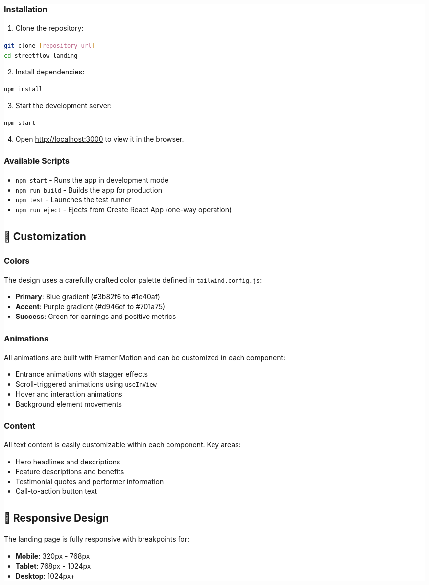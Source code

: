 ### Installation

1. Clone the repository:
```bash
git clone [repository-url]
cd streetflow-landing
```

2. Install dependencies:
```bash
npm install
```

3. Start the development server:
```bash
npm start
```

4. Open [http://localhost:3000](http://localhost:3000) to view it in the browser.

### Available Scripts

- `npm start` - Runs the app in development mode
- `npm run build` - Builds the app for production
- `npm test` - Launches the test runner
- `npm run eject` - Ejects from Create React App (one-way operation)

## 🎨 Customization

### Colors
The design uses a carefully crafted color palette defined in `tailwind.config.js`:
- **Primary**: Blue gradient (#3b82f6 to #1e40af)
- **Accent**: Purple gradient (#d946ef to #701a75)
- **Success**: Green for earnings and positive metrics

### Animations
All animations are built with Framer Motion and can be customized in each component:
- Entrance animations with stagger effects
- Scroll-triggered animations using `useInView`
- Hover and interaction animations
- Background element movements

### Content
All text content is easily customizable within each component. Key areas:
- Hero headlines and descriptions
- Feature descriptions and benefits
- Testimonial quotes and performer information
- Call-to-action button text

## 📱 Responsive Design

The landing page is fully responsive with breakpoints for:
- **Mobile**: 320px - 768px
- **Tablet**: 768px - 1024px
- **Desktop**: 1024px+
